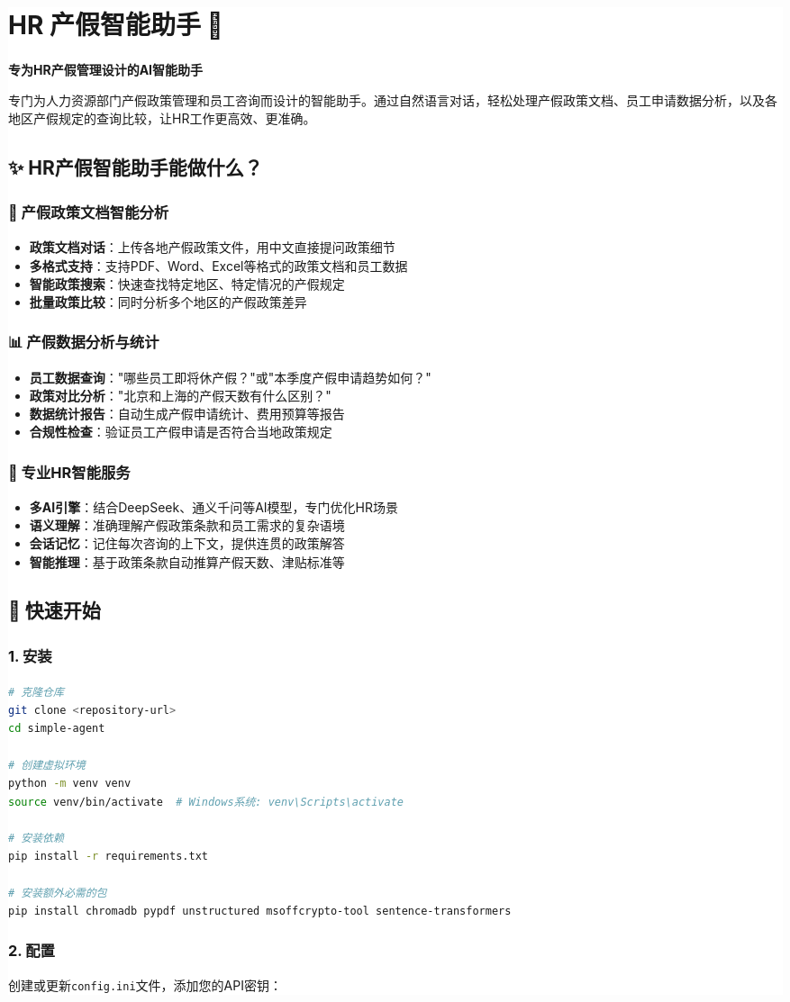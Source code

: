 # HR 产假智能助手 🤖

**专为HR产假管理设计的AI智能助手**

专门为人力资源部门产假政策管理和员工咨询而设计的智能助手。通过自然语言对话，轻松处理产假政策文档、员工申请数据分析，以及各地区产假规定的查询比较，让HR工作更高效、更准确。

## ✨ HR产假智能助手能做什么？

### 📄 产假政策文档智能分析
- **政策文档对话**：上传各地产假政策文件，用中文直接提问政策细节
- **多格式支持**：支持PDF、Word、Excel等格式的政策文档和员工数据
- **智能政策搜索**：快速查找特定地区、特定情况的产假规定
- **批量政策比较**：同时分析多个地区的产假政策差异

### 📊 产假数据分析与统计
- **员工数据查询**："哪些员工即将休产假？"或"本季度产假申请趋势如何？"
- **政策对比分析**："北京和上海的产假天数有什么区别？"
- **数据统计报告**：自动生成产假申请统计、费用预算等报告
- **合规性检查**：验证员工产假申请是否符合当地政策规定

### 🧠 专业HR智能服务
- **多AI引擎**：结合DeepSeek、通义千问等AI模型，专门优化HR场景
- **语义理解**：准确理解产假政策条款和员工需求的复杂语境
- **会话记忆**：记住每次咨询的上下文，提供连贯的政策解答
- **智能推理**：基于政策条款自动推算产假天数、津贴标准等

## 🚀 快速开始

### 1. 安装

```bash
# 克隆仓库
git clone <repository-url>
cd simple-agent

# 创建虚拟环境
python -m venv venv
source venv/bin/activate  # Windows系统: venv\Scripts\activate

# 安装依赖
pip install -r requirements.txt

# 安装额外必需的包
pip install chromadb pypdf unstructured msoffcrypto-tool sentence-transformers
```

### 2. 配置

创建或更新`config.ini`文件，添加您的API密钥：
